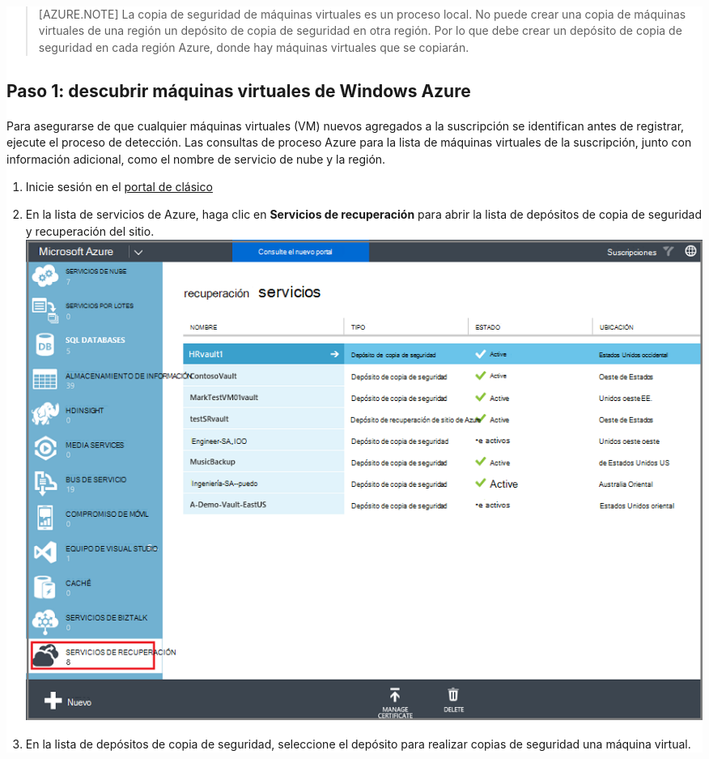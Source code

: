 >[AZURE.NOTE] La copia de seguridad de máquinas virtuales es un proceso local. No puede crear una copia de máquinas virtuales de una región un depósito de copia de seguridad en otra región. Por lo que debe crear un depósito de copia de seguridad en cada región Azure, donde hay máquinas virtuales que se copiarán.

## <a name="step-1---discover-azure-virtual-machines"></a>Paso 1: descubrir máquinas virtuales de Windows Azure
Para asegurarse de que cualquier máquinas virtuales (VM) nuevos agregados a la suscripción se identifican antes de registrar, ejecute el proceso de detección. Las consultas de proceso Azure para la lista de máquinas virtuales de la suscripción, junto con información adicional, como el nombre de servicio de nube y la región.

1. Inicie sesión en el [portal de clásico](http://manage.windowsazure.com/)

2. En la lista de servicios de Azure, haga clic en **Servicios de recuperación** para abrir la lista de depósitos de copia de seguridad y recuperación del sitio.
    ![Lista de depósito abierta](./media/backup-azure-vms/choose-vault-list.png)

3. En la lista de depósitos de copia de seguridad, seleccione el depósito para realizar copias de seguridad una máquina virtual.
